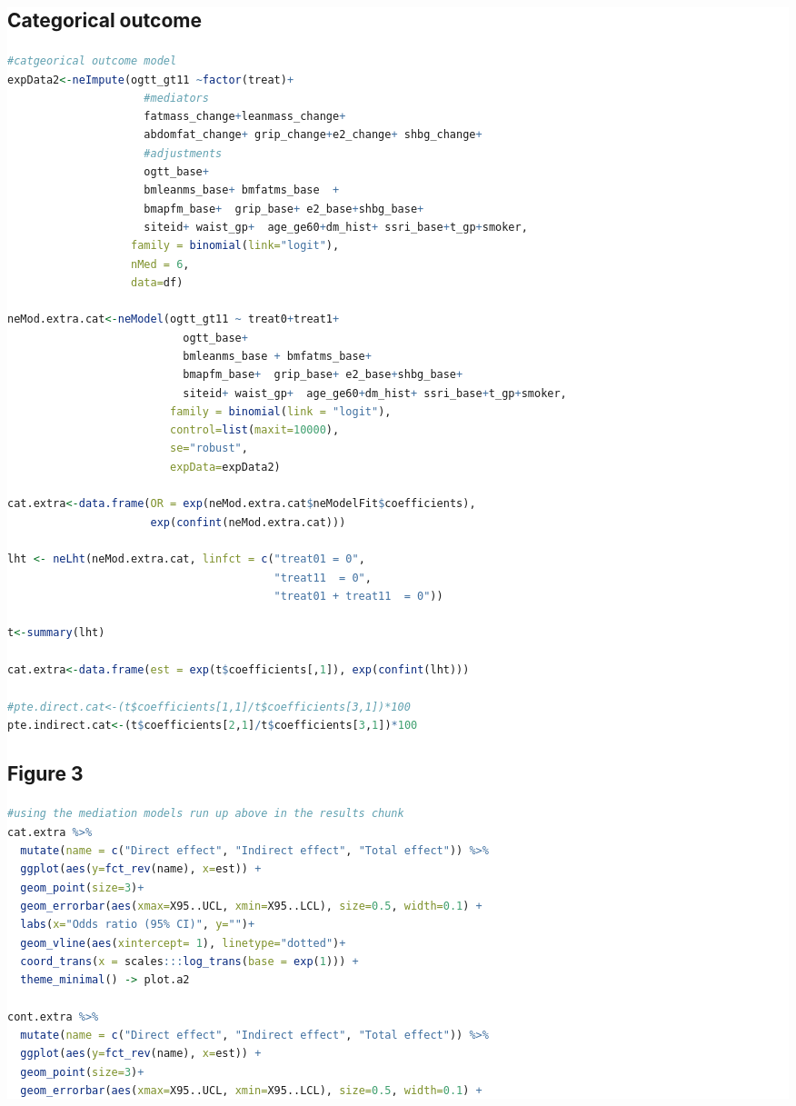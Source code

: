 

## Categorical outcome


```r
#catgeorical outcome model
expData2<-neImpute(ogtt_gt11 ~factor(treat)+
                     #mediators
                     fatmass_change+leanmass_change+  
                     abdomfat_change+ grip_change+e2_change+ shbg_change+ 
                     #adjustments
                     ogtt_base+ 
                     bmleanms_base+ bmfatms_base  + 
                     bmapfm_base+  grip_base+ e2_base+shbg_base+ 
                     siteid+ waist_gp+  age_ge60+dm_hist+ ssri_base+t_gp+smoker,
                   family = binomial(link="logit"),
                   nMed = 6,
                   data=df)

neMod.extra.cat<-neModel(ogtt_gt11 ~ treat0+treat1+
                           ogtt_base+
                           bmleanms_base + bmfatms_base+  
                           bmapfm_base+  grip_base+ e2_base+shbg_base+ 
                           siteid+ waist_gp+  age_ge60+dm_hist+ ssri_base+t_gp+smoker,
                         family = binomial(link = "logit"),
                         control=list(maxit=10000),
                         se="robust",
                         expData=expData2)

cat.extra<-data.frame(OR = exp(neMod.extra.cat$neModelFit$coefficients),
                      exp(confint(neMod.extra.cat)))

lht <- neLht(neMod.extra.cat, linfct = c("treat01 = 0", 
                                         "treat11  = 0", 
                                         "treat01 + treat11  = 0"))

t<-summary(lht)

cat.extra<-data.frame(est = exp(t$coefficients[,1]), exp(confint(lht)))

#pte.direct.cat<-(t$coefficients[1,1]/t$coefficients[3,1])*100
pte.indirect.cat<-(t$coefficients[2,1]/t$coefficients[3,1])*100
```

## Figure 3


```r
#using the mediation models run up above in the results chunk
cat.extra %>%
  mutate(name = c("Direct effect", "Indirect effect", "Total effect")) %>%
  ggplot(aes(y=fct_rev(name), x=est)) +
  geom_point(size=3)+
  geom_errorbar(aes(xmax=X95..UCL, xmin=X95..LCL), size=0.5, width=0.1) +
  labs(x="Odds ratio (95% CI)", y="")+
  geom_vline(aes(xintercept= 1), linetype="dotted")+
  coord_trans(x = scales:::log_trans(base = exp(1))) +
  theme_minimal() -> plot.a2

cont.extra %>%
  mutate(name = c("Direct effect", "Indirect effect", "Total effect")) %>%
  ggplot(aes(y=fct_rev(name), x=est)) +
  geom_point(size=3)+
  geom_errorbar(aes(xmax=X95..UCL, xmin=X95..LCL), size=0.5, width=0.1) +
```